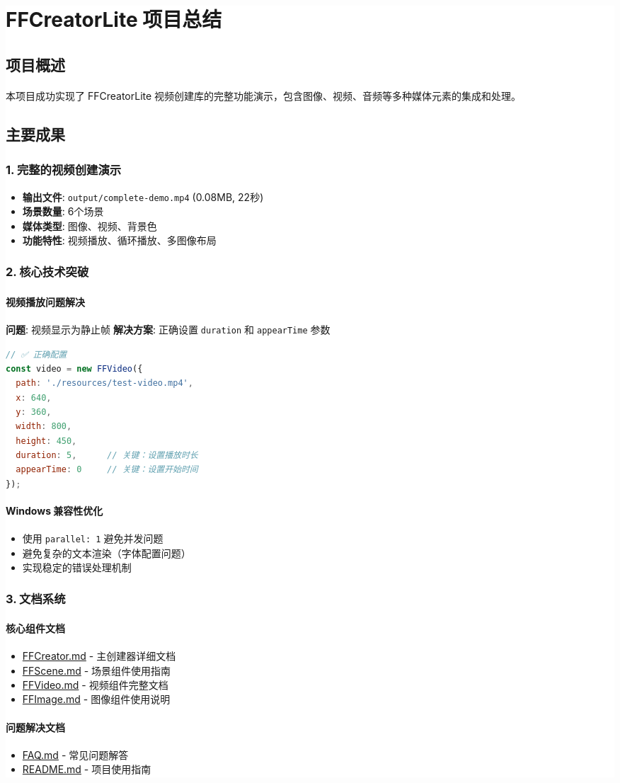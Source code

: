# FFCreatorLite 项目总结

## 项目概述

本项目成功实现了 FFCreatorLite 视频创建库的完整功能演示，包含图像、视频、音频等多种媒体元素的集成和处理。

## 主要成果

### 1. 完整的视频创建演示
- **输出文件**: `output/complete-demo.mp4` (0.08MB, 22秒)
- **场景数量**: 6个场景
- **媒体类型**: 图像、视频、背景色
- **功能特性**: 视频播放、循环播放、多图像布局

### 2. 核心技术突破

#### 视频播放问题解决
**问题**: 视频显示为静止帧
**解决方案**: 正确设置 `duration` 和 `appearTime` 参数

```javascript
// ✅ 正确配置
const video = new FFVideo({
  path: './resources/test-video.mp4',
  x: 640,
  y: 360,
  width: 800,
  height: 450,
  duration: 5,      // 关键：设置播放时长
  appearTime: 0     // 关键：设置开始时间
});
```

#### Windows 兼容性优化
- 使用 `parallel: 1` 避免并发问题
- 避免复杂的文本渲染（字体配置问题）
- 实现稳定的错误处理机制

### 3. 文档系统

#### 核心组件文档
- [FFCreator.md](./FFCreator.md) - 主创建器详细文档
- [FFScene.md](./FFScene.md) - 场景组件使用指南
- [FFVideo.md](./FFVideo.md) - 视频组件完整文档
- [FFImage.md](./FFImage.md) - 图像组件使用说明

#### 问题解决文档
- [FAQ.md](./FAQ.md) - 常见问题解答
- [README.md](./README.md) - 项目使用指南
